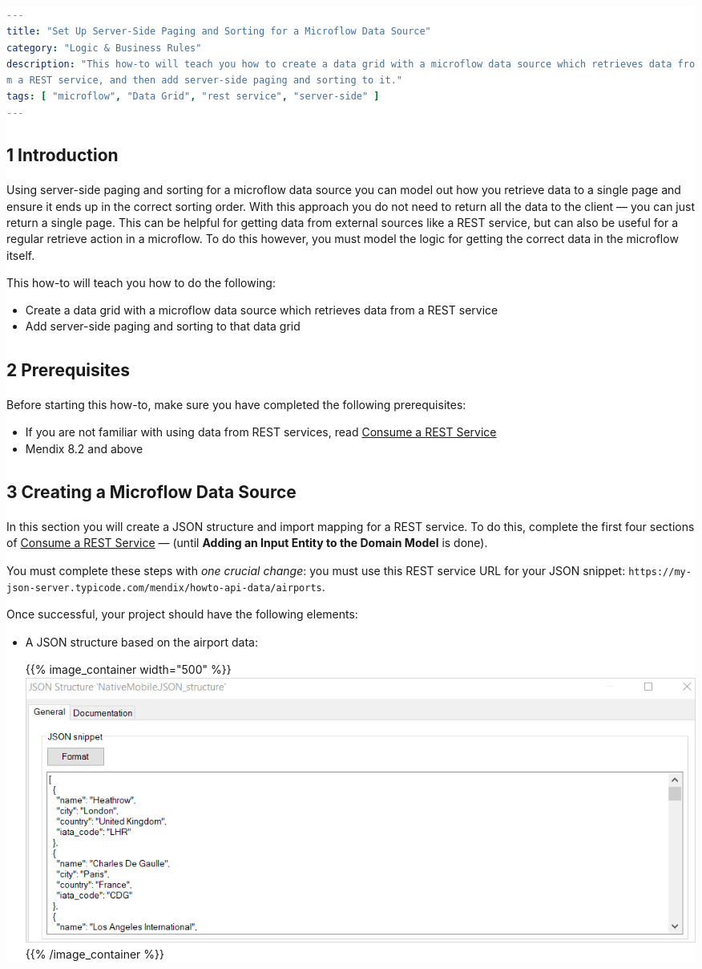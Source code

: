 ```yaml
---
title: "Set Up Server-Side Paging and Sorting for a Microflow Data Source"
category: "Logic & Business Rules"
description: "This how-to will teach you how to create a data grid with a microflow data source which retrieves data from a REST service, and then add server-side paging and sorting to it."
tags: [ "microflow", "Data Grid", "rest service", "server-side" ]
---
```


## 1 Introduction

Using server-side paging and sorting for a microflow data source you can model out how you retrieve data to a single page and ensure it ends up in the correct sorting order. With this approach you do not need to return all the data to the client — you can just return a single page. This can be helpful for getting data from external sources like a REST service, but can also be useful for a regular retrieve action in a microflow. To do this however, you must model the logic for getting the correct data in the microflow itself.

This how-to will teach you how to do the following:

* Create a data grid with a microflow data source which retrieves data from a REST service
* Add server-side paging and sorting to that data grid

## 2 Prerequisites

Before starting this how-to, make sure you have completed the following prerequisites:

* If you are not familiar with using data from REST services, read [Consume a REST Service](/howto/integration/consume-a-rest-service)
* Mendix 8.2 and above

## 3 Creating a Microflow Data Source

In this section you will create a JSON structure and import mapping for a REST service. To do this, complete the first four sections of [Consume a REST Service](/howto/integration/consume-a-rest-service) — (until **Adding an Input Entity to the Domain Model** is done). 

You must complete these steps with *one crucial change*: you must use this REST service URL for your JSON snippet: `https://my-json-server.typicode.com/mendix/howto-api-data/airports`.

Once successful, your project should have the following elements:

* A JSON structure based on the airport data:

	{{% image_container width="500" %}}![json structure](attachments/server-side-paging/json-structure.png){{% /image_container %}}
